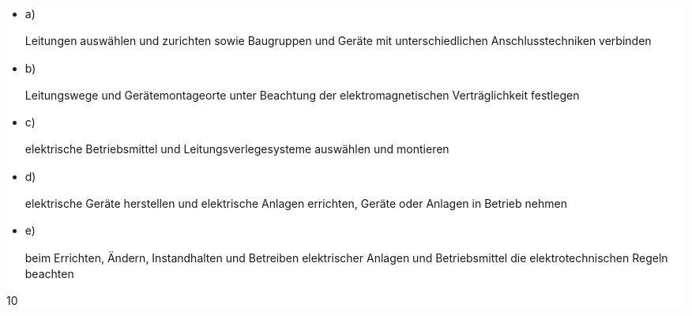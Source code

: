 </td>

<td style="border-bottom: 0.5pt solid ; " align="left" valign="top" charoff="50">

  - a)
    
    <div style="">
    
    Leitungen auswählen und zurichten sowie Baugruppen und Geräte mit
    unterschiedlichen Anschlusstechniken verbinden
    
    </div>

  - b)
    
    <div style="">
    
    Leitungswege und Gerätemontageorte unter Beachtung der
    elektromagnetischen Verträglichkeit festlegen
    
    </div>

  - c)
    
    <div style="">
    
    elektrische Betriebsmittel und Leitungsverlegesysteme auswählen und
    montieren
    
    </div>

  - d)
    
    <div style="">
    
    elektrische Geräte herstellen und elektrische Anlagen errichten,
    Geräte oder Anlagen in Betrieb nehmen
    
    </div>

  - e)
    
    <div style="">
    
    beim Errichten, Ändern, Instandhalten und Betreiben elektrischer
    Anlagen und Betriebsmittel die elektrotechnischen Regeln beachten
    
    </div>

</td>

</tr>

<tr>

<td style="border-right: 0.5pt solid ; border-bottom: 0.5pt solid ; " align="center" valign="top" charoff="50">

10

</td>

<td style="border-right: 0.5pt solid ; border-bottom: 0.5pt solid ; " align="left" valign="top" charoff="50">
